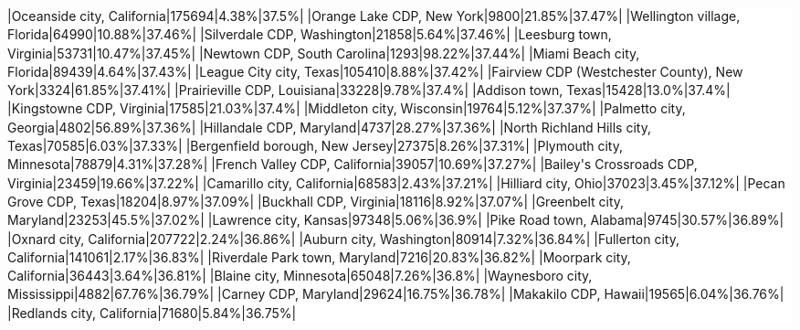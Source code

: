 |Oceanside city, California|175694|4.38%|37.5%|
|Orange Lake CDP, New York|9800|21.85%|37.47%|
|Wellington village, Florida|64990|10.88%|37.46%|
|Silverdale CDP, Washington|21858|5.64%|37.46%|
|Leesburg town, Virginia|53731|10.47%|37.45%|
|Newtown CDP, South Carolina|1293|98.22%|37.44%|
|Miami Beach city, Florida|89439|4.64%|37.43%|
|League City city, Texas|105410|8.88%|37.42%|
|Fairview CDP (Westchester County), New York|3324|61.85%|37.41%|
|Prairieville CDP, Louisiana|33228|9.78%|37.4%|
|Addison town, Texas|15428|13.0%|37.4%|
|Kingstowne CDP, Virginia|17585|21.03%|37.4%|
|Middleton city, Wisconsin|19764|5.12%|37.37%|
|Palmetto city, Georgia|4802|56.89%|37.36%|
|Hillandale CDP, Maryland|4737|28.27%|37.36%|
|North Richland Hills city, Texas|70585|6.03%|37.33%|
|Bergenfield borough, New Jersey|27375|8.26%|37.31%|
|Plymouth city, Minnesota|78879|4.31%|37.28%|
|French Valley CDP, California|39057|10.69%|37.27%|
|Bailey's Crossroads CDP, Virginia|23459|19.66%|37.22%|
|Camarillo city, California|68583|2.43%|37.21%|
|Hilliard city, Ohio|37023|3.45%|37.12%|
|Pecan Grove CDP, Texas|18204|8.97%|37.09%|
|Buckhall CDP, Virginia|18116|8.92%|37.07%|
|Greenbelt city, Maryland|23253|45.5%|37.02%|
|Lawrence city, Kansas|97348|5.06%|36.9%|
|Pike Road town, Alabama|9745|30.57%|36.89%|
|Oxnard city, California|207722|2.24%|36.86%|
|Auburn city, Washington|80914|7.32%|36.84%|
|Fullerton city, California|141061|2.17%|36.83%|
|Riverdale Park town, Maryland|7216|20.83%|36.82%|
|Moorpark city, California|36443|3.64%|36.81%|
|Blaine city, Minnesota|65048|7.26%|36.8%|
|Waynesboro city, Mississippi|4882|67.76%|36.79%|
|Carney CDP, Maryland|29624|16.75%|36.78%|
|Makakilo CDP, Hawaii|19565|6.04%|36.76%|
|Redlands city, California|71680|5.84%|36.75%|